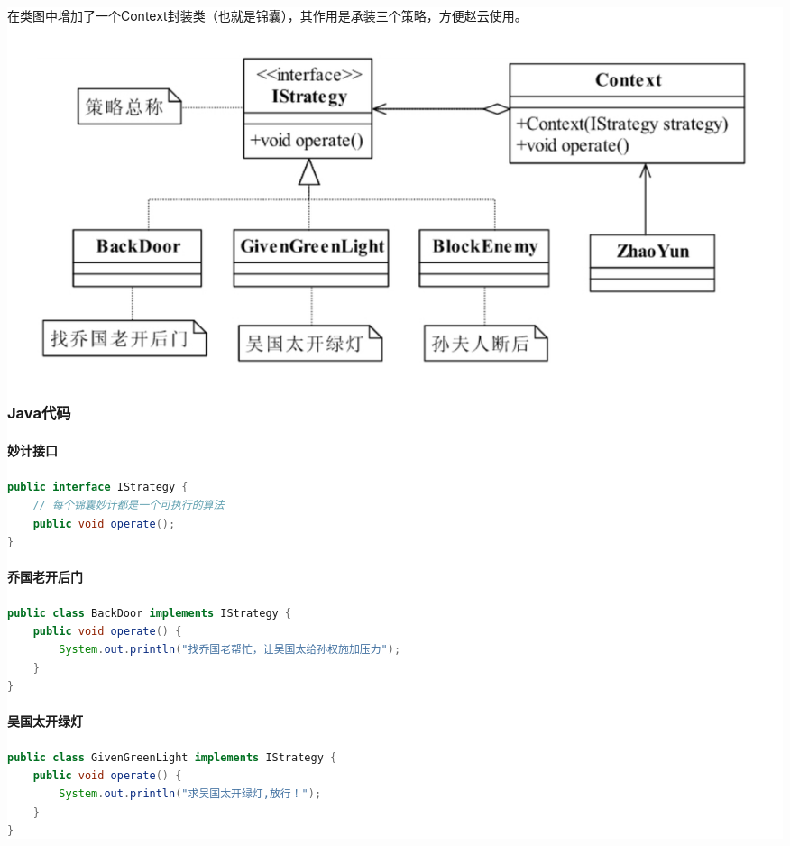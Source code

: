 在类图中增加了一个Context封装类（也就是锦囊），其作用是承装三个策略，方便赵云使用。

![三个策略类图](./example_class_diagram.png)

### Java代码

#### 妙计接口

```java
public interface IStrategy {￼
    // 每个锦囊妙计都是一个可执行的算法￼
    public void operate();
}
```

#### 乔国老开后门

```java
public class BackDoor implements IStrategy {￼
    public void operate() {￼
        System.out.println("找乔国老帮忙，让吴国太给孙权施加压力");
    }￼
}
```

#### 吴国太开绿灯

```java
public class GivenGreenLight implements IStrategy {
    public void operate() {
        System.out.println("求吴国太开绿灯,放行！");￼
    }￼
}
```
